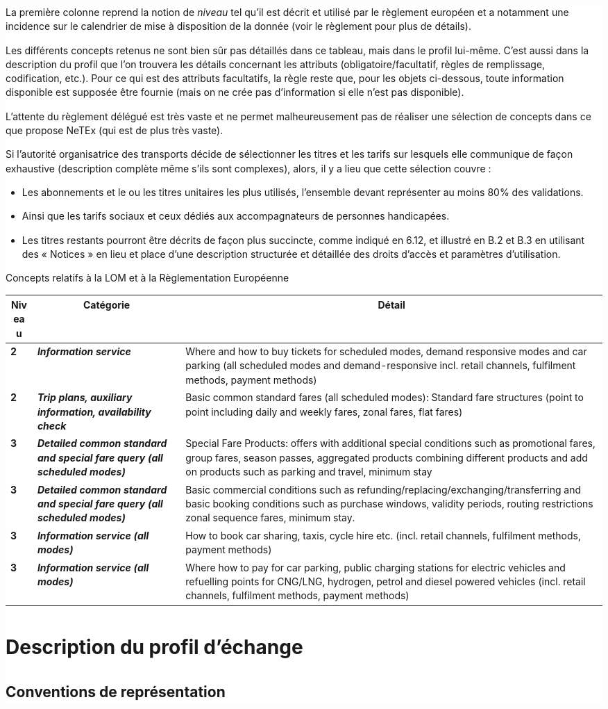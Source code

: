 La première colonne reprend la notion de *niveau* tel qu’il est décrit
et utilisé par le règlement européen et a notamment une incidence sur le
calendrier de mise à disposition de la donnée (voir le règlement pour
plus de détails).

Les différents concepts retenus ne sont bien sûr pas détaillés dans ce
tableau, mais dans le profil lui-même. C’est aussi dans la description
du profil que l’on trouvera les détails concernant les attributs
(obligatoire/facultatif, règles de remplissage, codification, etc.).
Pour ce qui est des attributs facultatifs, la règle reste que, pour les
objets ci-dessous, toute information disponible est supposée être
fournie (mais on ne crée pas d’information si elle n’est pas
disponible).

L’attente du règlement délégué est très vaste et ne permet
malheureusement pas de réaliser une sélection de concepts dans ce que
propose NeTEx (qui est de plus très vaste).

Si l’autorité organisatrice des transports décide de sélectionner les
titres et les tarifs sur lesquels elle communique de façon exhaustive
(description complète même s’ils sont complexes), alors, il y a lieu que
cette sélection couvre :

- Les abonnements et le ou les titres unitaires les plus utilisés,
  l’ensemble devant représenter au moins 80% des validations.

- Ainsi que les tarifs sociaux et ceux dédiés aux accompagnateurs de
  personnes handicapées.

- Les titres restants pourront être décrits de façon plus succincte,
  comme indiqué en 6.12, et illustré en B.2 et B.3 en utilisant des
  « Notices » en lieu et place d’une description structurée et détaillée
  des droits d’accès et paramètres d’utilisation.

<div class='table-title'>Concepts relatifs à la LOM et à la Règlementation Européenne</div>

| **Niveau** | **Catégorie**                                                               | **Détail**                                                                                                                                                                                                                            |
|------------|-----------------------------------------------------------------------------|---------------------------------------------------------------------------------------------------------------------------------------------------------------------------------------------------------------------------------------|
| **2**      | ***Information service***                                                   | Where and how to buy tickets for scheduled modes, demand responsive modes and car parking (all scheduled modes and demand-responsive incl. retail channels, fulfilment methods, payment methods)                                      |
| **2**      | ***Trip plans, auxiliary information, availability check***                 | Basic common standard fares (all scheduled modes): Standard fare structures (point to point including daily and weekly fares, zonal fares, flat fares)                                                                                |
| **3**      | ***Detailed common standard and special fare query (all scheduled modes)*** | Special Fare Products: offers with additional special conditions such as promotional fares, group fares, season passes, aggregated products combining different products and add on products such as parking and travel, minimum stay |
| **3**      | ***Detailed common standard and special fare query (all scheduled modes)*** | Basic commercial conditions such as refunding/replacing/exchanging/transferring and basic booking conditions such as purchase windows, validity periods, routing restrictions zonal sequence fares, minimum stay.                     |
| **3**      | ***Information service (all modes)***                                       | How to book car sharing, taxis, cycle hire etc. (incl. retail channels, fulfilment methods, payment methods)                                                                                                                          |
| **3**      | ***Information service (all modes)***                                       | Where how to pay for car parking, public charging stations for electric vehicles and refuelling points for CNG/LNG, hydrogen, petrol and diesel powered vehicles (incl. retail channels, fulfilment methods, payment methods)         |

# Description du profil d’échange

## Conventions de représentation
